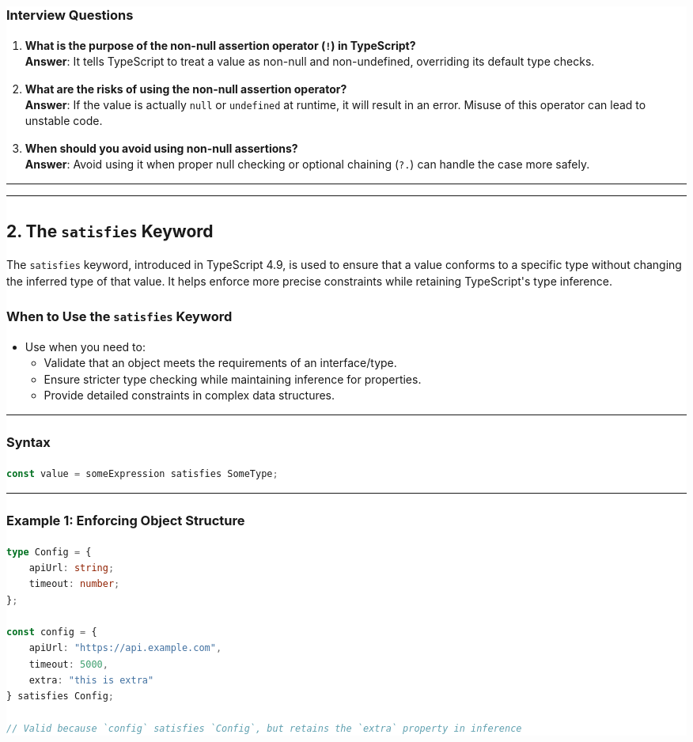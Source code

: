 ### **Interview Questions**
1. **What is the purpose of the non-null assertion operator (`!`) in TypeScript?**  
   **Answer**: It tells TypeScript to treat a value as non-null and non-undefined, overriding its default type checks.

2. **What are the risks of using the non-null assertion operator?**  
   **Answer**: If the value is actually `null` or `undefined` at runtime, it will result in an error. Misuse of this operator can lead to unstable code.

3. **When should you avoid using non-null assertions?**  
   **Answer**: Avoid using it when proper null checking or optional chaining (`?.`) can handle the case more safely.

---

---

## **2. The `satisfies` Keyword**

The `satisfies` keyword, introduced in TypeScript 4.9, is used to ensure that a value conforms to a specific type without changing the inferred type of that value. It helps enforce more precise constraints while retaining TypeScript's type inference.

### **When to Use the `satisfies` Keyword**
- Use when you need to:
  - Validate that an object meets the requirements of an interface/type.
  - Ensure stricter type checking while maintaining inference for properties.
  - Provide detailed constraints in complex data structures.

---

### **Syntax**
```typescript
const value = someExpression satisfies SomeType;
```

---

### **Example 1: Enforcing Object Structure**
```typescript
type Config = {
    apiUrl: string;
    timeout: number;
};

const config = {
    apiUrl: "https://api.example.com",
    timeout: 5000,
    extra: "this is extra"
} satisfies Config;

// Valid because `config` satisfies `Config`, but retains the `extra` property in inference
```
